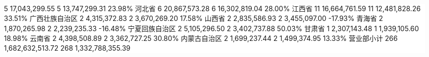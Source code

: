 5
17,043,299.55
5
13,747,299.31
23.98%
河北省
6
20,867,573.28
6
16,302,819.04
28.00%
江西省
11
16,664,761.59
11
12,481,828.26
33.51%
广西壮族自治区
2
4,315,372.83
2
3,670,269.20
17.58%
山西省
2
2,835,586.93
2
3,455,097.00
-17.93%
青海省
2
1,870,265.98
2
2,239,235.33
-16.48%
宁夏回族自治区
2
5,105,296.50
2
3,402,737.88
50.03%
甘肃省
1
2,307,143.48
1
1,939,105.60
18.98%
云南省
2
4,398,508.89
2
3,362,727.25
30.80%
内蒙古自治区
2
1,699,237.44
2
1,499,374.95
13.33%
营业部小计
266
1,682,632,513.72
268
1,332,788,355.39